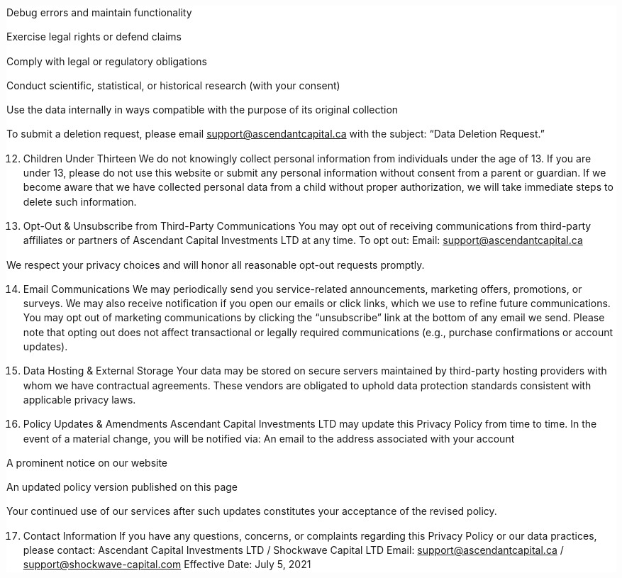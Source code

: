 Debug errors and maintain functionality

Exercise legal rights or defend claims

Comply with legal or regulatory obligations

Conduct scientific, statistical, or historical research (with your consent)

Use the data internally in ways compatible with the purpose of its original collection

To submit a deletion request, please email support@ascendantcapital.ca with the subject: “Data Deletion Request.”

12. Children Under Thirteen
    We do not knowingly collect personal information from individuals under the age of 13. If you are under 13, please do not use this website or submit any personal information without consent from a parent or guardian. If we become aware that we have collected personal data from a child without proper authorization, we will take immediate steps to delete such information.

13. Opt-Out & Unsubscribe from Third-Party Communications
    You may opt out of receiving communications from third-party affiliates or partners of Ascendant Capital Investments LTD at any time.
    To opt out:
    Email: support@ascendantcapital.ca

We respect your privacy choices and will honor all reasonable opt-out requests promptly.

14. Email Communications
    We may periodically send you service-related announcements, marketing offers, promotions, or surveys. We may also receive notification if you open our emails or click links, which we use to refine future communications.
    You may opt out of marketing communications by clicking the “unsubscribe” link at the bottom of any email we send. Please note that opting out does not affect transactional or legally required communications (e.g., purchase confirmations or account updates).

15. Data Hosting & External Storage
    Your data may be stored on secure servers maintained by third-party hosting providers with whom we have contractual agreements. These vendors are obligated to uphold data protection standards consistent with applicable privacy laws.

16. Policy Updates & Amendments
    Ascendant Capital Investments LTD may update this Privacy Policy from time to time. In the event of a material change, you will be notified via:
    An email to the address associated with your account

A prominent notice on our website

An updated policy version published on this page

Your continued use of our services after such updates constitutes your acceptance of the revised policy.

17. Contact Information
    If you have any questions, concerns, or complaints regarding this Privacy Policy or our data practices, please contact:
    Ascendant Capital Investments LTD / Shockwave Capital LTD
    Email: support@ascendantcapital.ca / support@shockwave-capital.com
    Effective Date: July 5, 2021
